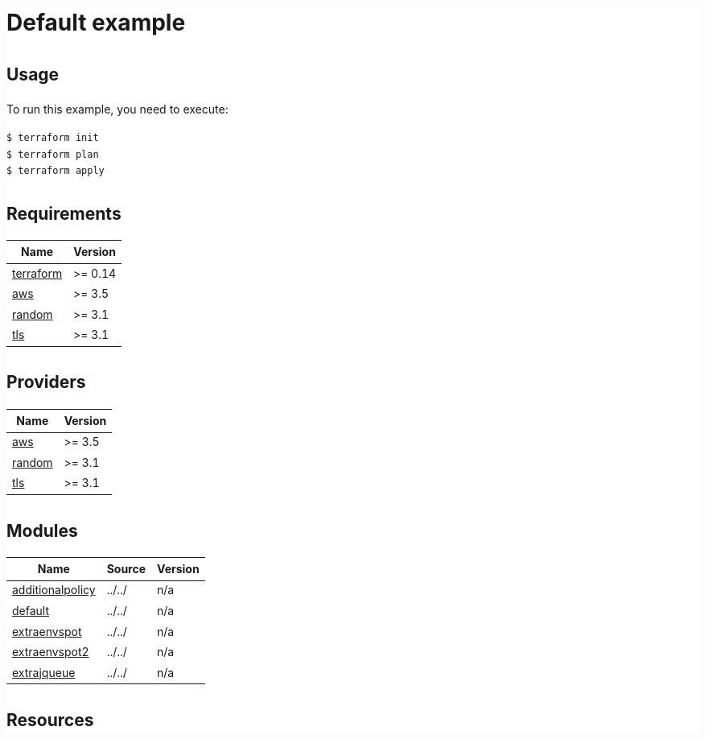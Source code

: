 # Default example

## Usage

To run this example, you need to execute:

```
$ terraform init
$ terraform plan
$ terraform apply
```


## Requirements

| Name | Version |
|------|---------|
| <a name="requirement_terraform"></a> [terraform](#requirement\_terraform) | >= 0.14 |
| <a name="requirement_aws"></a> [aws](#requirement\_aws) | >= 3.5 |
| <a name="requirement_random"></a> [random](#requirement\_random) | >= 3.1 |
| <a name="requirement_tls"></a> [tls](#requirement\_tls) | >= 3.1 |

## Providers

| Name | Version |
|------|---------|
| <a name="provider_aws"></a> [aws](#provider\_aws) | >= 3.5 |
| <a name="provider_random"></a> [random](#provider\_random) | >= 3.1 |
| <a name="provider_tls"></a> [tls](#provider\_tls) | >= 3.1 |

## Modules

| Name | Source | Version |
|------|--------|---------|
| <a name="module_additionalpolicy"></a> [additionalpolicy](#module\_additionalpolicy) | ../../ | n/a |
| <a name="module_default"></a> [default](#module\_default) | ../../ | n/a |
| <a name="module_extraenvspot"></a> [extraenvspot](#module\_extraenvspot) | ../../ | n/a |
| <a name="module_extraenvspot2"></a> [extraenvspot2](#module\_extraenvspot2) | ../../ | n/a |
| <a name="module_extrajqueue"></a> [extrajqueue](#module\_extrajqueue) | ../../ | n/a |

## Resources
